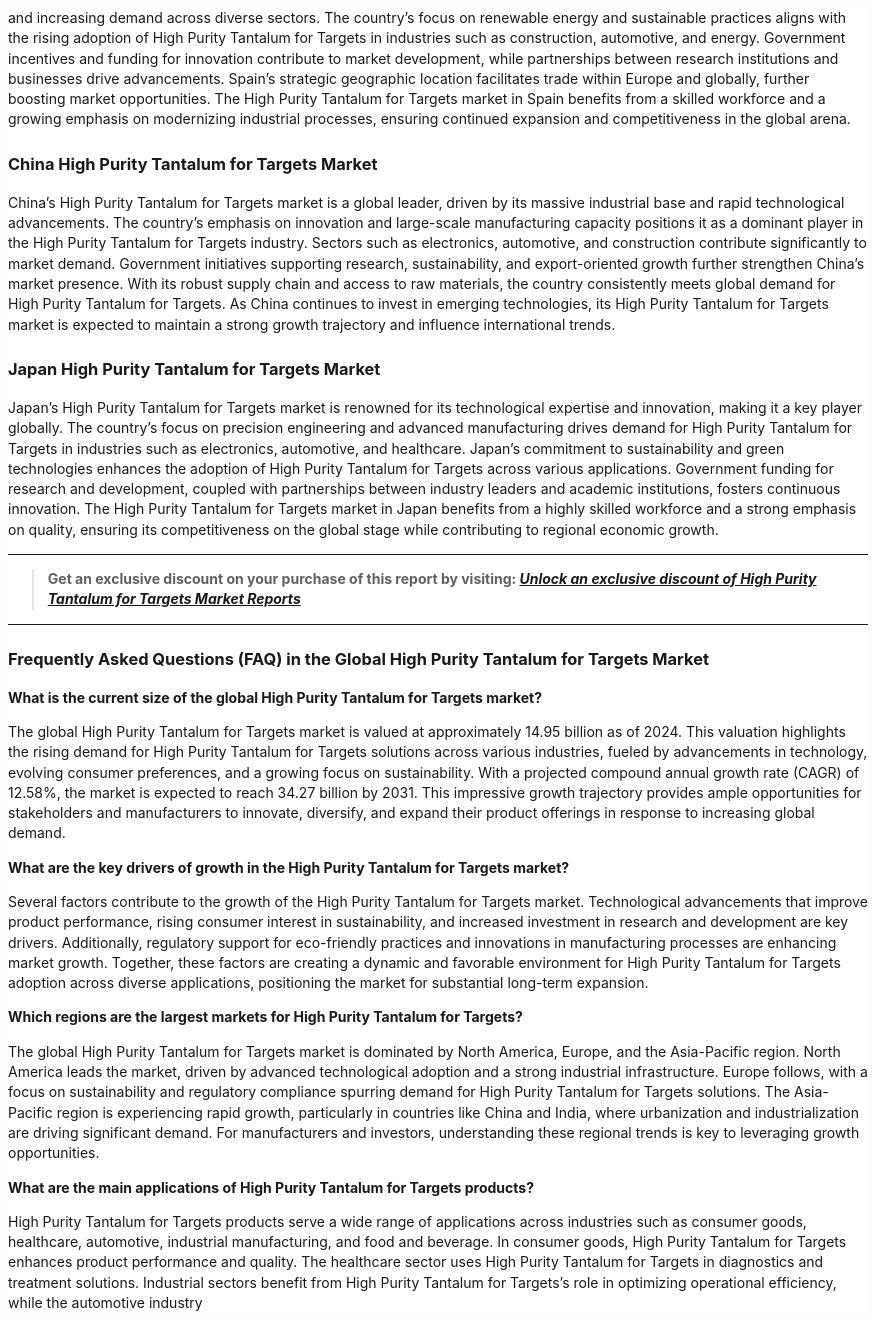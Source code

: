 and increasing demand across diverse sectors. The country&rsquo;s focus on renewable energy and sustainable practices aligns with the rising adoption of High Purity Tantalum for Targets in industries such as construction, automotive, and energy. Government incentives and funding for innovation contribute to market development, while partnerships between research institutions and businesses drive advancements. Spain&rsquo;s strategic geographic location facilitates trade within Europe and globally, further boosting market opportunities. The High Purity Tantalum for Targets market in Spain benefits from a skilled workforce and a growing emphasis on modernizing industrial processes, ensuring continued expansion and competitiveness in the global arena.</p><h3>China High Purity Tantalum for Targets Market</h3><p>China&rsquo;s High Purity Tantalum for Targets market is a global leader, driven by its massive industrial base and rapid technological advancements. The country&rsquo;s emphasis on innovation and large-scale manufacturing capacity positions it as a dominant player in the High Purity Tantalum for Targets industry. Sectors such as electronics, automotive, and construction contribute significantly to market demand. Government initiatives supporting research, sustainability, and export-oriented growth further strengthen China&rsquo;s market presence. With its robust supply chain and access to raw materials, the country consistently meets global demand for High Purity Tantalum for Targets. As China continues to invest in emerging technologies, its High Purity Tantalum for Targets market is expected to maintain a strong growth trajectory and influence international trends.</p><h3>Japan High Purity Tantalum for Targets Market</h3><p>Japan&rsquo;s High Purity Tantalum for Targets market is renowned for its technological expertise and innovation, making it a key player globally. The country&rsquo;s focus on precision engineering and advanced manufacturing drives demand for High Purity Tantalum for Targets in industries such as electronics, automotive, and healthcare. Japan&rsquo;s commitment to sustainability and green technologies enhances the adoption of High Purity Tantalum for Targets across various applications. Government funding for research and development, coupled with partnerships between industry leaders and academic institutions, fosters continuous innovation. The High Purity Tantalum for Targets market in Japan benefits from a highly skilled workforce and a strong emphasis on quality, ensuring its competitiveness on the global stage while contributing to regional economic growth.</p><hr /><blockquote><p><strong>Get an exclusive discount on your purchase of this report by visiting: <em><a href="://marketresearchpulse.com/ask-for-discount/140445?utm_source=Github&amp;utm_medium=028">Unlock an exclusive discount of High Purity Tantalum for Targets Market Reports</a></em>&nbsp;</strong></p></blockquote><hr /><h3>Frequently Asked Questions (FAQ) in the Global High Purity Tantalum for Targets Market</h3><p><strong>What is the current size of the global High Purity Tantalum for Targets market?</strong></p><p>The global High Purity Tantalum for Targets market is valued at approximately 14.95 billion as of 2024. This valuation highlights the rising demand for High Purity Tantalum for Targets solutions across various industries, fueled by advancements in technology, evolving consumer preferences, and a growing focus on sustainability. With a projected compound annual growth rate (CAGR) of 12.58%, the market is expected to reach 34.27 billion by 2031. This impressive growth trajectory provides ample opportunities for stakeholders and manufacturers to innovate, diversify, and expand their product offerings in response to increasing global demand.</p><p><strong>What are the key drivers of growth in the High Purity Tantalum for Targets market?</strong></p><p>Several factors contribute to the growth of the High Purity Tantalum for Targets market. Technological advancements that improve product performance, rising consumer interest in sustainability, and increased investment in research and development are key drivers. Additionally, regulatory support for eco-friendly practices and innovations in manufacturing processes are enhancing market growth. Together, these factors are creating a dynamic and favorable environment for High Purity Tantalum for Targets adoption across diverse applications, positioning the market for substantial long-term expansion.</p><p><strong>Which regions are the largest markets for High Purity Tantalum for Targets?</strong></p><p>The global High Purity Tantalum for Targets market is dominated by North America, Europe, and the Asia-Pacific region. North America leads the market, driven by advanced technological adoption and a strong industrial infrastructure. Europe follows, with a focus on sustainability and regulatory compliance spurring demand for High Purity Tantalum for Targets solutions. The Asia-Pacific region is experiencing rapid growth, particularly in countries like China and India, where urbanization and industrialization are driving significant demand. For manufacturers and investors, understanding these regional trends is key to leveraging growth opportunities.</p><p><strong>What are the main applications of High Purity Tantalum for Targets products?</strong></p><p>High Purity Tantalum for Targets products serve a wide range of applications across industries such as consumer goods, healthcare, automotive, industrial manufacturing, and food and beverage. In consumer goods, High Purity Tantalum for Targets enhances product performance and quality. The healthcare sector uses High Purity Tantalum for Targets in diagnostics and treatment solutions. Industrial sectors benefit from High Purity Tantalum for Targets&rsquo;s role in optimizing operational efficiency, while the automotive industry
